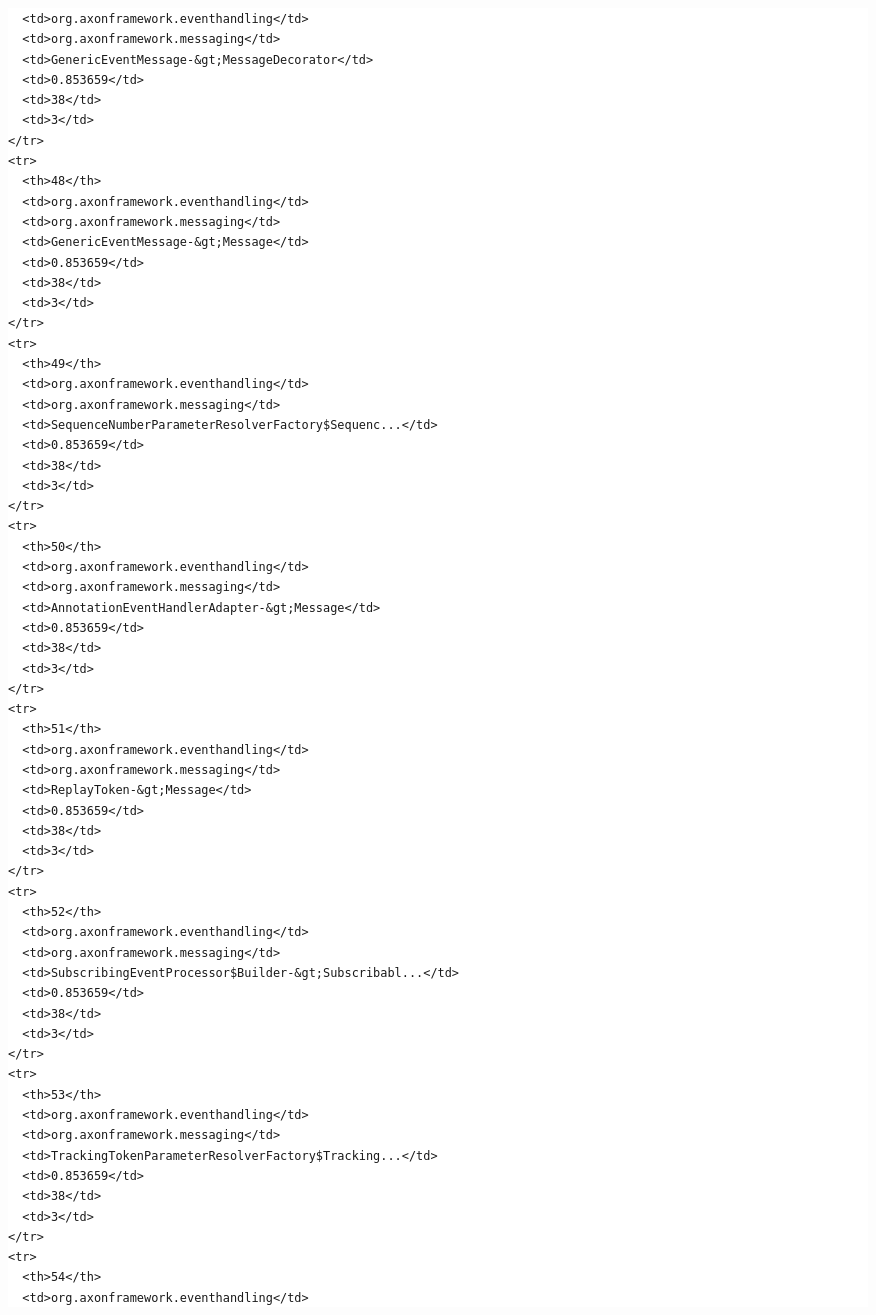       <td>org.axonframework.eventhandling</td>
      <td>org.axonframework.messaging</td>
      <td>GenericEventMessage-&gt;MessageDecorator</td>
      <td>0.853659</td>
      <td>38</td>
      <td>3</td>
    </tr>
    <tr>
      <th>48</th>
      <td>org.axonframework.eventhandling</td>
      <td>org.axonframework.messaging</td>
      <td>GenericEventMessage-&gt;Message</td>
      <td>0.853659</td>
      <td>38</td>
      <td>3</td>
    </tr>
    <tr>
      <th>49</th>
      <td>org.axonframework.eventhandling</td>
      <td>org.axonframework.messaging</td>
      <td>SequenceNumberParameterResolverFactory$Sequenc...</td>
      <td>0.853659</td>
      <td>38</td>
      <td>3</td>
    </tr>
    <tr>
      <th>50</th>
      <td>org.axonframework.eventhandling</td>
      <td>org.axonframework.messaging</td>
      <td>AnnotationEventHandlerAdapter-&gt;Message</td>
      <td>0.853659</td>
      <td>38</td>
      <td>3</td>
    </tr>
    <tr>
      <th>51</th>
      <td>org.axonframework.eventhandling</td>
      <td>org.axonframework.messaging</td>
      <td>ReplayToken-&gt;Message</td>
      <td>0.853659</td>
      <td>38</td>
      <td>3</td>
    </tr>
    <tr>
      <th>52</th>
      <td>org.axonframework.eventhandling</td>
      <td>org.axonframework.messaging</td>
      <td>SubscribingEventProcessor$Builder-&gt;Subscribabl...</td>
      <td>0.853659</td>
      <td>38</td>
      <td>3</td>
    </tr>
    <tr>
      <th>53</th>
      <td>org.axonframework.eventhandling</td>
      <td>org.axonframework.messaging</td>
      <td>TrackingTokenParameterResolverFactory$Tracking...</td>
      <td>0.853659</td>
      <td>38</td>
      <td>3</td>
    </tr>
    <tr>
      <th>54</th>
      <td>org.axonframework.eventhandling</td>